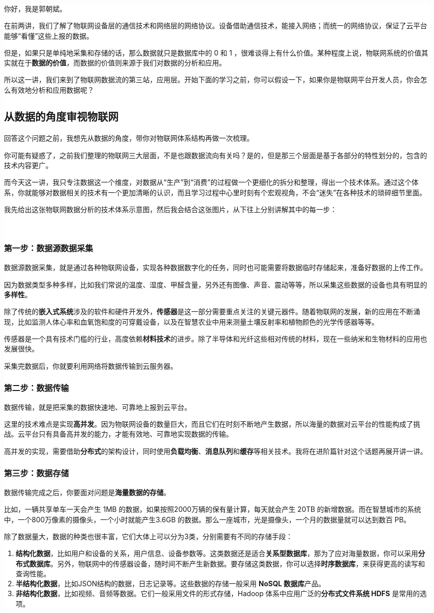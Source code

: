 <audio id="audio" title="04 | 数据分析：数据的价值有哪些？" controls="" preload="none"><source id="mp3" src="https://static001.geekbang.org/resource/audio/fe/9f/fe103ef2a5b3d55a7947cbc3194bf49f.mp3"></audio>

你好，我是郭朝斌。

在前两讲，我们了解了物联网设备层的通信技术和网络层的网络协议。设备借助通信技术，能接入网络；而统一的网络协议，保证了云平台能够“看懂”这些上报的数据。

但是，如果只是单纯地采集和存储的话，那么数据就只是数据库中的 0 和 1 ，很难谈得上有什么价值。某种程度上说，物联网系统的价值其实就在于**数据的价值**，而数据的价值则来源于我们对数据的分析和应用。

所以这一讲，我们来到了物联网数据流的第三站，应用层。开始下面的学习之前，你可以假设一下，如果你是物联网平台开发人员，你会怎么有效地分析和应用数据呢？

## 从数据的角度审视物联网

回答这个问题之前，我想先从数据的角度，带你对物联网体系结构再做一次梳理。

你可能有疑惑了，之前我们整理的物联网三大层面，不是也跟数据流向有关吗？是的，但是那三个层面是基于各部分的特性划分的，包含的技术内容更广。

而今天这一讲，我只专注数据这一个维度，对数据从“生产”到“消费”的过程做一个更细化的拆分和整理，得出一个技术体系。通过这个体系，你就能够对数据相关的技术有一个更加清晰的认识，而且学习过程中心里时刻有个宏观视角，不会“迷失”在各种技术的琐碎细节里面。

我先给出这张物联网数据分析的技术体系示意图，然后我会结合这张图片，从下往上分别讲解其中的每一步：

<img src="https://static001.geekbang.org/resource/image/c2/3f/c2dd869e58fe025e8e9faa727bd7c83f.jpg" alt="">

### 第一步：数据源数据采集

数据源数据采集，就是通过各种物联网设备，实现各种数据数字化的任务，同时也可能需要将数据临时存储起来，准备好数据的上传工作。

因为数据类型多种多样，比如我们常说的温度、湿度、甲醛含量，另外还有图像、声音、震动等等，所以采集这些数据的设备也具有明显的**多样性**。

除了传统的**嵌入式系统**涉及的软件和硬件开发外，**传感器**是这一部分需要重点关注的关键元器件。随着物联网的发展，新的应用在不断涌现，比如监测人体心率和血氧饱和度的可穿戴设备，以及在智慧农业中用来测量土壤反射率和植物颜色的光学传感器等等。

传感器是一个具有技术门槛的行业，高度依赖**材料技术**的进步。除了半导体和光纤这些相对传统的材料，现在一些纳米和生物材料的应用也发展很快。

采集完数据后，你就要利用网络将数据传输到云服务器。

### 第二步：数据传输

数据传输，就是把采集的数据快速地、可靠地上报到云平台。

这里的技术难点是实现**高并发**。因为物联网设备的数量巨大，而且它们在时刻不断地产生数据，所以海量的数据对云平台的性能构成了挑战。云平台只有具备高并发的能力，才能有效地、可靠地实现数据的传输。

高并发的实现，需要借助**分布式**的架构设计，同时使用**负载均衡**、**消息队列**和**缓存**等相关技术。我将在进阶篇针对这个话题再展开讲一讲。

### 第三步：数据存储

数据传输完成之后，你要面对问题是**海量数据的存储**。

比如，一辆共享单车一天会产生 1MB 的数据，如果按照2000万辆的保有量计算，每天就会产生 20TB 的新增数据。而在智慧城市的系统中，一个800万像素的摄像头，一个小时就能产生3.6GB 的数据。那么一座城市，光是摄像头，一个月的数据量就可以达到数百 PB。

除了数据量大，数据的种类也很丰富，它们大体上可以分为3类，分别需要有不同的存储手段：

1. **结构化数据**，比如用户和设备的关系，用户信息、设备参数等。这类数据还是适合**关系型数据库**，那为了应对海量数据，你可以采用**分布式数据库**。另外，物联网中的传感器设备，随时间不断产生新数据。要存储这类数据，你可以选择**时序数据库**，来获得更高的读写和查询性能。
1. **半结构化数据**，比如JSON结构的数据，日志记录等。这些数据的存储一般采用 **NoSQL 数据库**产品。
1. **非结构化数据**，比如视频、音频等数据。它们一般采用文件的形式存储，Hadoop 体系中应用广泛的**分布式文件系统 HDFS** 是常用的选项。
